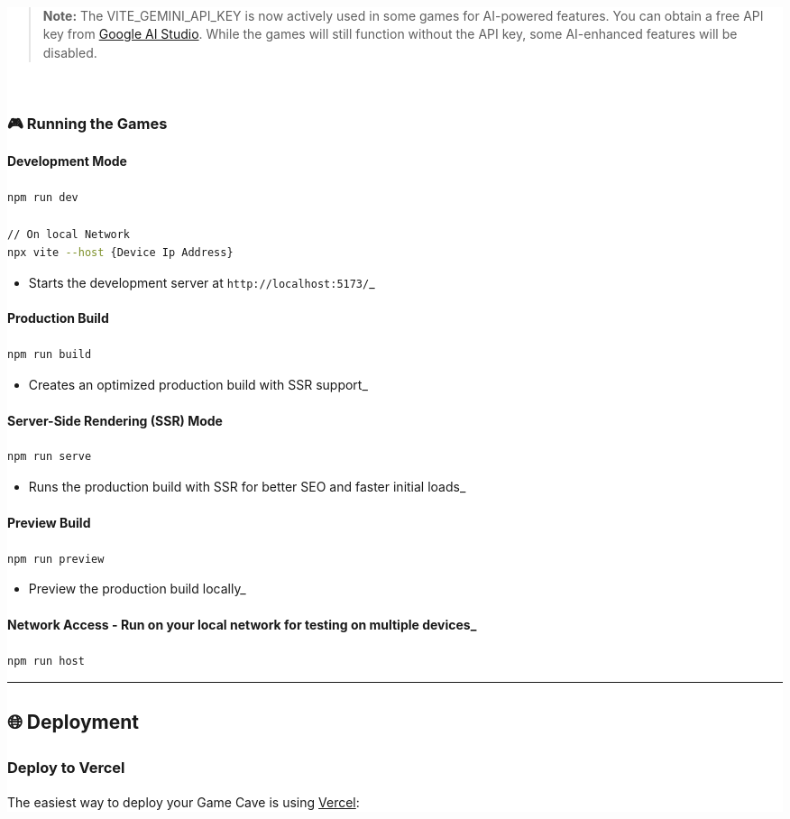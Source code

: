    > **Note:** The VITE_GEMINI_API_KEY is now actively used in some games for AI-powered features. You can obtain a free API key from [Google AI Studio](https://aistudio.google.com/app/apikey). While the games will still function without the API key, some AI-enhanced features will be disabled.

 <br>

### 🎮 Running the Games

#### Development Mode

```bash
npm run dev

// On local Network
npx vite --host {Device Ip Address}
```

- Starts the development server at `http://localhost:5173/`\_

#### Production Build

```bash
npm run build
```

- Creates an optimized production build with SSR support\_

#### Server-Side Rendering (SSR) Mode

```bash
npm run serve
```

- Runs the production build with SSR for better SEO and faster initial loads\_

#### Preview Build

```bash
npm run preview
```

- Preview the production build locally\_

#### Network Access - Run on your local network for testing on multiple devices\_

```bash
npm run host
```

---

## 🌐 Deployment

### Deploy to Vercel

The easiest way to deploy your Game Cave is using [Vercel](https://vercel.com/):
